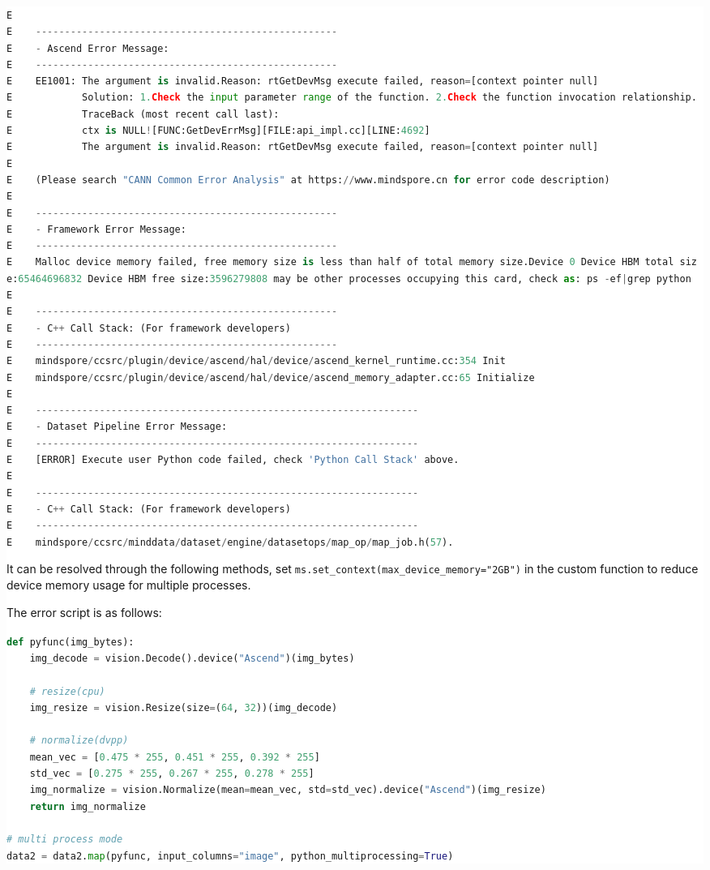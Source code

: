 ```python
E
E    ----------------------------------------------------
E    - Ascend Error Message:
E    ----------------------------------------------------
E    EE1001: The argument is invalid.Reason: rtGetDevMsg execute failed, reason=[context pointer null]
E            Solution: 1.Check the input parameter range of the function. 2.Check the function invocation relationship.
E            TraceBack (most recent call last):
E            ctx is NULL![FUNC:GetDevErrMsg][FILE:api_impl.cc][LINE:4692]
E            The argument is invalid.Reason: rtGetDevMsg execute failed, reason=[context pointer null]
E
E    (Please search "CANN Common Error Analysis" at https://www.mindspore.cn for error code description)
E
E    ----------------------------------------------------
E    - Framework Error Message:
E    ----------------------------------------------------
E    Malloc device memory failed, free memory size is less than half of total memory size.Device 0 Device HBM total size:65464696832 Device HBM free size:3596279808 may be other processes occupying this card, check as: ps -ef|grep python
E
E    ----------------------------------------------------
E    - C++ Call Stack: (For framework developers)
E    ----------------------------------------------------
E    mindspore/ccsrc/plugin/device/ascend/hal/device/ascend_kernel_runtime.cc:354 Init
E    mindspore/ccsrc/plugin/device/ascend/hal/device/ascend_memory_adapter.cc:65 Initialize
E
E    ------------------------------------------------------------------
E    - Dataset Pipeline Error Message:
E    ------------------------------------------------------------------
E    [ERROR] Execute user Python code failed, check 'Python Call Stack' above.
E
E    ------------------------------------------------------------------
E    - C++ Call Stack: (For framework developers)
E    ------------------------------------------------------------------
E    mindspore/ccsrc/minddata/dataset/engine/datasetops/map_op/map_job.h(57).
```

It can be resolved through the following methods, set `ms.set_context(max_device_memory="2GB")` in the custom function to reduce device memory usage for multiple processes.

The error script is as follows:

```python
def pyfunc(img_bytes):
    img_decode = vision.Decode().device("Ascend")(img_bytes)

    # resize(cpu)
    img_resize = vision.Resize(size=(64, 32))(img_decode)

    # normalize(dvpp)
    mean_vec = [0.475 * 255, 0.451 * 255, 0.392 * 255]
    std_vec = [0.275 * 255, 0.267 * 255, 0.278 * 255]
    img_normalize = vision.Normalize(mean=mean_vec, std=std_vec).device("Ascend")(img_resize)
    return img_normalize

# multi process mode
data2 = data2.map(pyfunc, input_columns="image", python_multiprocessing=True)
```
